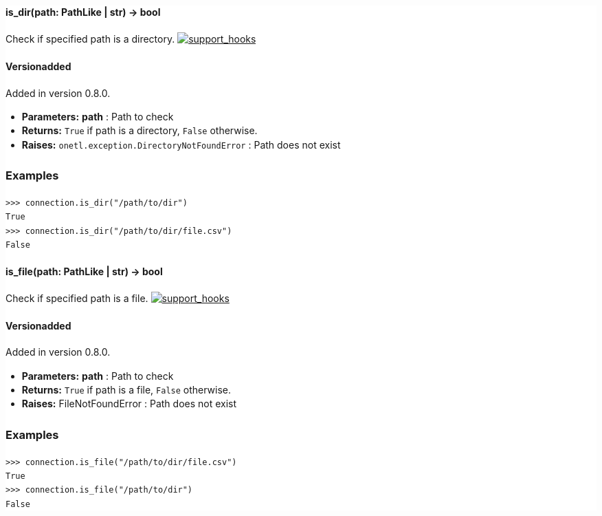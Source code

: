 

#### is_dir(path: PathLike | str) → bool

Check if specified path is a directory. [![support_hooks](https://img.shields.io/badge/%20-support%20hooks-blue)](https://onetl.readthedocs.io/en/0.13.5/hooks/index.html)

#### Versionadded
Added in version 0.8.0.

* **Parameters:**
  **path**
  : Path to check
* **Returns:**
  `True` if path is a directory, `False` otherwise.
* **Raises:**
  `onetl.exception.DirectoryNotFoundError`
  : Path does not exist

### Examples

```pycon
>>> connection.is_dir("/path/to/dir")
True
>>> connection.is_dir("/path/to/dir/file.csv")
False
```



#### is_file(path: PathLike | str) → bool

Check if specified path is a file. [![support_hooks](https://img.shields.io/badge/%20-support%20hooks-blue)](https://onetl.readthedocs.io/en/0.13.5/hooks/index.html)

#### Versionadded
Added in version 0.8.0.

* **Parameters:**
  **path**
  : Path to check
* **Returns:**
  `True` if path is a file, `False` otherwise.
* **Raises:**
  FileNotFoundError
  : Path does not exist

### Examples

```pycon
>>> connection.is_file("/path/to/dir/file.csv")
True
>>> connection.is_file("/path/to/dir")
False
```
